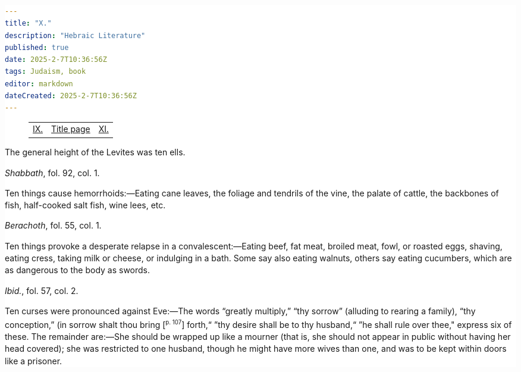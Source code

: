 ```yaml
---
title: "X."
description: "Hebraic Literature"
published: true
date: 2025-2-7T10:36:56Z
tags: Judaism, book
editor: markdown
dateCreated: 2025-2-7T10:36:56Z
---
```


<figure class="table chapter-navigator">
  <table>
    <tbody>
      <tr>
        <td>
        <a href="/en/book/Judaism/Hebraic_Literature/9">
          <span class="mdi mdi-arrow-left-drop-circle"></span><span class="pl-2">IX.</span>
        </a>
        </td>
        <td>
        <a href="/en/book/Judaism/Hebraic_Literature">
          <span class="mdi mdi-book-open-variant"></span><span class="pl-2">Title page</span>
        </a>
        </td>
        <td>
        <a href="/en/book/Judaism/Hebraic_Literature/11">
          <span class="pr-2">XI.</span><span class="mdi mdi-arrow-right-drop-circle"></span>
        </a>
        </td>
      </tr>
    </tbody>
  </table>
</figure>

The general height of the Levites was ten ells.

_Shabbath_, fol. 92, col. 1.

Ten things cause hemorrhoids:—Eating cane leaves, the foliage and tendrils of the vine, the palate of cattle, the backbones of fish, half-cooked salt fish, wine lees, etc.

_Berachoth_, fol. 55, col. 1.

Ten things provoke a desperate relapse in a convalescent:—Eating beef, fat meat, broiled meat, fowl, or roasted eggs, shaving, eating cress, taking milk or cheese, or indulging in a bath. Some say also eating walnuts, others say eating cucumbers, which are as dangerous to the body as swords.

_Ibid._, fol. 57, col. 2.

Ten curses were pronounced against Eve:—The words “greatly multiply,” “thy sorrow” (alluding to rearing a family), “thy conception,” (in sorrow shalt thou bring <span id="p107">[<sup><small>p. 107</small></sup>]</span> forth,“ ”thy desire shall be to thy husband,“ ”he shall rule over thee," express six of these. The remainder are:—She should be wrapped up like a mourner (that is, she should not appear in public without having her head covered); she was restricted to one husband, though he might have more wives than one, and was to be kept within doors like a prisoner.
